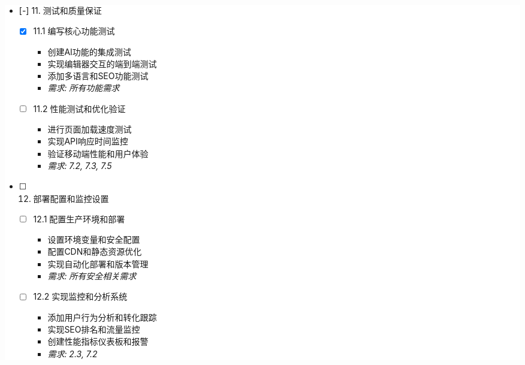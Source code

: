 - [-] 11. 测试和质量保证
  - [x] 11.1 编写核心功能测试
    - 创建AI功能的集成测试
    - 实现编辑器交互的端到端测试
    - 添加多语言和SEO功能测试
    - _需求: 所有功能需求_

  - [ ] 11.2 性能测试和优化验证
    - 进行页面加载速度测试
    - 实现API响应时间监控
    - 验证移动端性能和用户体验
    - _需求: 7.2, 7.3, 7.5_

- [ ] 12. 部署配置和监控设置
  - [ ] 12.1 配置生产环境和部署
    - 设置环境变量和安全配置
    - 配置CDN和静态资源优化
    - 实现自动化部署和版本管理
    - _需求: 所有安全相关需求_

  - [ ] 12.2 实现监控和分析系统
    - 添加用户行为分析和转化跟踪
    - 实现SEO排名和流量监控
    - 创建性能指标仪表板和报警
    - _需求: 2.3, 7.2_